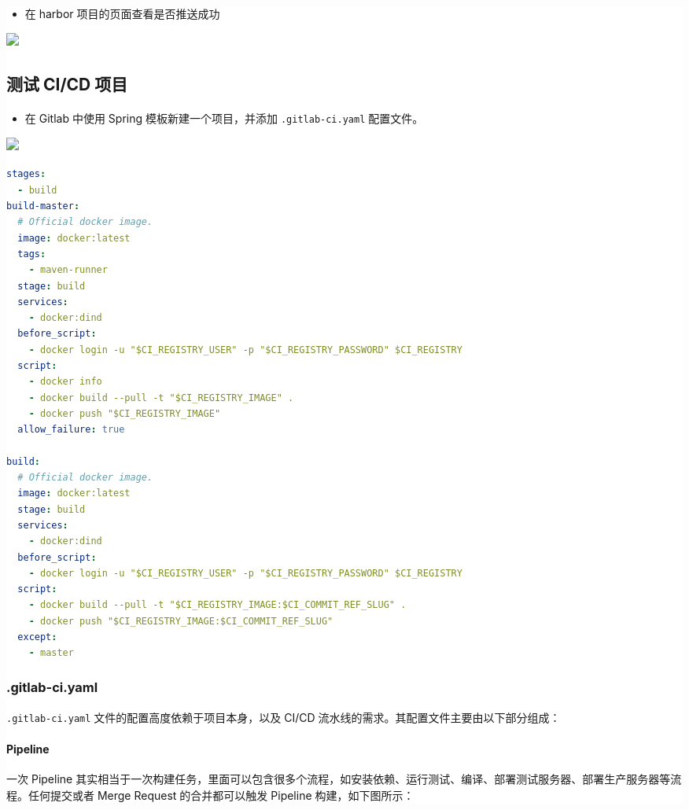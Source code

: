 - 在 harbor 项目的页面查看是否推送成功

![](https://p.k8s.li/20200326170403918.png)

## 测试 CI/CD 项目

- 在 Gitlab 中使用 Spring 模板新建一个项目，并添加 `.gitlab-ci.yaml` 配置文件。

![](https://p.k8s.li/20200326170523433.png)

```yaml
stages:
  - build
build-master:
  # Official docker image.
  image: docker:latest
  tags:
    - maven-runner
  stage: build
  services:
    - docker:dind
  before_script:
    - docker login -u "$CI_REGISTRY_USER" -p "$CI_REGISTRY_PASSWORD" $CI_REGISTRY
  script:
    - docker info
    - docker build --pull -t "$CI_REGISTRY_IMAGE" .
    - docker push "$CI_REGISTRY_IMAGE"
  allow_failure: true

build:
  # Official docker image.
  image: docker:latest
  stage: build
  services:
    - docker:dind
  before_script:
    - docker login -u "$CI_REGISTRY_USER" -p "$CI_REGISTRY_PASSWORD" $CI_REGISTRY
  script:
    - docker build --pull -t "$CI_REGISTRY_IMAGE:$CI_COMMIT_REF_SLUG" .
    - docker push "$CI_REGISTRY_IMAGE:$CI_COMMIT_REF_SLUG"
  except:
    - master
```

### .gitlab-ci.yaml

`.gitlab-ci.yaml` 文件的配置高度依赖于项目本身，以及 CI/CD 流水线的需求。其配置文件主要由以下部分组成：

#### Pipeline

一次 Pipeline 其实相当于一次构建任务，里面可以包含很多个流程，如安装依赖、运行测试、编译、部署测试服务器、部署生产服务器等流程。任何提交或者 Merge Request 的合并都可以触发 Pipeline 构建，如下图所示：
